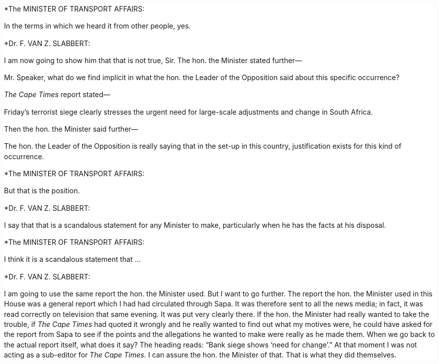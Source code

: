 <speech by="#minister_of_transport_affairs">

<from><span class="col_413-414" refersTo="page_0225"/>*The <person refersTo="hansard_za">MINISTER OF TRANSPORT AFFAIRS</person>:</from>

<p>In the terms in which we heard it from other people, yes.</p>

</speech>

<speech by="#slabbert">

<from>*Dr. <person refersTo="hansard_za">F. VAN Z. SLABBERT</person>:</from>

<p>I am now going to show him that that is not true, Sir. The hon. the Minister stated further&#x2014;</p>

<block name="quote">Mr. Speaker, what do we find implicit in what the hon. the Leader of the Opposition said about this specific occurrence&#x003F;</block>

<p><i>The Cape Times</i> report stated&#x2014;</p>

<block name="quote">Friday&#x2019;s terrorist siege clearly stresses the urgent need for large-scale adjustments and change in South Africa.</block>

<p>Then the hon. the Minister said further&#x2014;</p>

<block name="quote">The hon. the Leader of the Opposition is really saying that in the set-up in this country, justification exists for this kind of occurrence.</block>

</speech>

<speech by="#minister_of_transport_affairs">

<from>*The <person refersTo="hansard_za">MINISTER OF TRANSPORT AFFAIRS</person>:</from>

<p>But that is the position.</p>

</speech>

<speech by="#slabbert">

<from>*Dr. <person refersTo="hansard_za">F. VAN Z. SLABBERT</person>:</from>

<p>I say that that is a scandalous statement for any Minister to make, particularly when he has the facts at his disposal.</p>

</speech>

<speech by="#minister_of_transport_affairs">

<from>*The <person refersTo="hansard_za">MINISTER OF TRANSPORT AFFAIRS</person>:</from>

<p>I think it is a scandalous statement that &#x2026;</p>

</speech>

<speech by="#slabbert">

<from>*Dr. <person refersTo="hansard_za">F. VAN Z. SLABBERT</person>:</from>

<p>I am going to use the same report the hon. the Minister used. But I want to go further. The report the hon. the Minister used in this House was a general report which I had had circulated through Sapa. It was therefore sent to all the news media; in fact, it was read correctly on television that same evening. It was put very clearly there. If the hon. the Minister had really wanted to take the trouble, if <i>The Cape Times</i> had quoted it wrongly and he really wanted to find out what my motives were, he could have asked for the report from Sapa to see if the points and the allegations he wanted to make were really as he made them. When we go back to the actual report itself, what does it say&#x003F; The heading reads: &#x201C;Bank siege shows &#x2018;need for change&#x2019;.&#x201D; At that moment I was not acting as a sub-editor for <i>The Cape Times.</i> I can assure the hon. the Minister of that. That is what they did themselves.</p>
